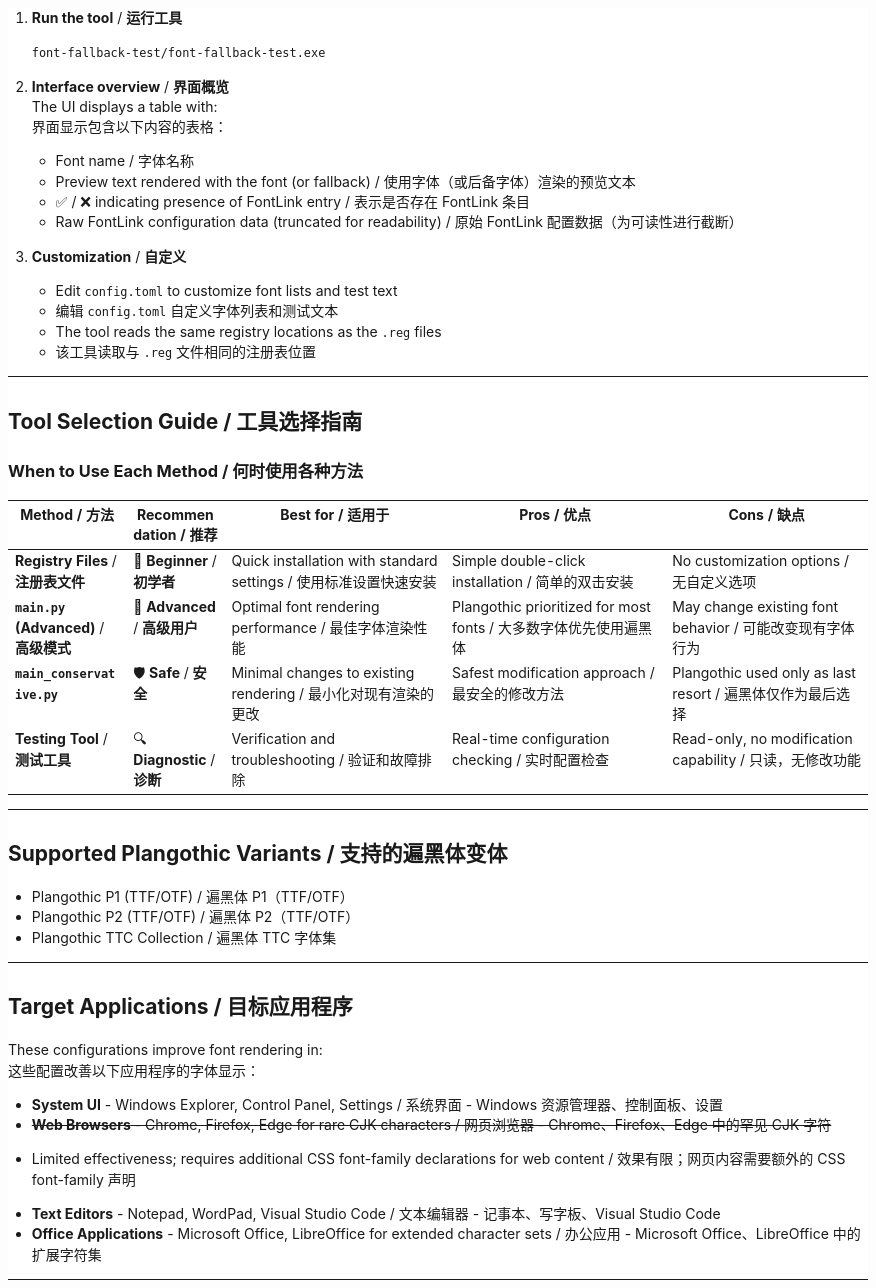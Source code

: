 1. **Run the tool** / **运行工具**
   ```
   font-fallback-test/font-fallback-test.exe
   ```

2. **Interface overview** / **界面概览**  
   The UI displays a table with:  
   界面显示包含以下内容的表格：
   - Font name / 字体名称
   - Preview text rendered with the font (or fallback) / 使用字体（或后备字体）渲染的预览文本
   - ✅ / ❌ indicating presence of FontLink entry / 表示是否存在 FontLink 条目
   - Raw FontLink configuration data (truncated for readability) / 原始 FontLink 配置数据（为可读性进行截断）

3. **Customization** / **自定义**
   - Edit `config.toml` to customize font lists and test text
   - 编辑 `config.toml` 自定义字体列表和测试文本
   - The tool reads the same registry locations as the `.reg` files
   - 该工具读取与 `.reg` 文件相同的注册表位置

---

## Tool Selection Guide / 工具选择指南

### When to Use Each Method / 何时使用各种方法

| Method / 方法 | Recommendation / 推荐 | Best for / 适用于 | Pros / 优点 | Cons / 缺点 |
|---------------|----------------------|-------------------|-------------|-------------|
| **Registry Files** / **注册表文件** | 🌟 **Beginner** / **初学者** | Quick installation with standard settings / 使用标准设置快速安装 | Simple double-click installation / 简单的双击安装 | No customization options / 无自定义选项 |
| **`main.py` (Advanced)** / **高级模式** | 🔧 **Advanced** / **高级用户** | Optimal font rendering performance / 最佳字体渲染性能 | Plangothic prioritized for most fonts / 大多数字体优先使用遍黑体 | May change existing font behavior / 可能改变现有字体行为 |
| **`main_conservative.py`** | 🛡️ **Safe** / **安全** | Minimal changes to existing rendering / 最小化对现有渲染的更改 | Safest modification approach / 最安全的修改方法 | Plangothic used only as last resort / 遍黑体仅作为最后选择 |
| **Testing Tool** / **测试工具** | 🔍 **Diagnostic** / **诊断** | Verification and troubleshooting / 验证和故障排除 | Real-time configuration checking / 实时配置检查 | Read-only, no modification capability / 只读，无修改功能 |

---

## Supported Plangothic Variants / 支持的遍黑体变体

- Plangothic P1 (TTF/OTF) / 遍黑体 P1（TTF/OTF）
- Plangothic P2 (TTF/OTF) / 遍黑体 P2（TTF/OTF）
- Plangothic TTC Collection / 遍黑体 TTC 字体集

---

## Target Applications / 目标应用程序

These configurations improve font rendering in:  
这些配置改善以下应用程序的字体显示：

- **System UI** - Windows Explorer, Control Panel, Settings / 系统界面 - Windows 资源管理器、控制面板、设置
- ~~**Web Browsers** - Chrome, Firefox, Edge for rare CJK characters / 网页浏览器 - Chrome、Firefox、Edge 中的罕见 CJK 字符~~
* Limited effectiveness; requires additional CSS font-family declarations for web content / 效果有限；网页内容需要额外的 CSS font-family 声明
- **Text Editors** - Notepad, WordPad, Visual Studio Code / 文本编辑器 - 记事本、写字板、Visual Studio Code
- **Office Applications** - Microsoft Office, LibreOffice for extended character sets / 办公应用 - Microsoft Office、LibreOffice 中的扩展字符集

---
